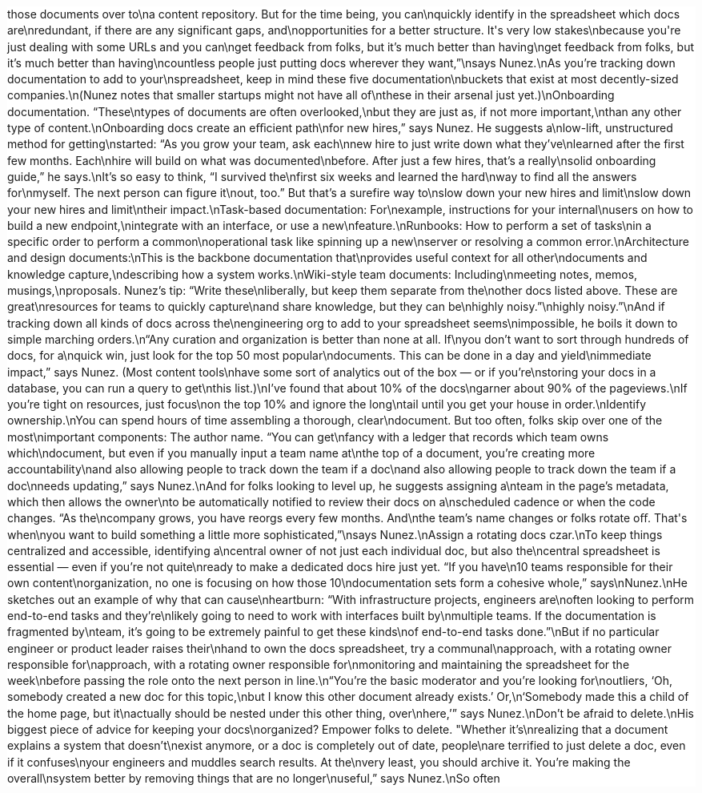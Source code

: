 those documents over to\na content repository. But for the time being, you can\nquickly identify in the spreadsheet which docs are\nredundant, if there are any significant gaps, and\nopportunities for a better structure. It's very low stakes\nbecause you're just dealing with some URLs and you can\nget feedback from folks, but it’s much better than having\nget feedback from folks, but it’s much better than having\ncountless people just putting docs wherever they want,”\nsays Nunez.\nAs you’re tracking down documentation to add to your\nspreadsheet, keep in mind these five documentation\nbuckets that exist at most decently-sized companies.\n(Nunez notes that smaller startups might not have all of\nthese in their arsenal just yet.)\nOnboarding documentation. “These\ntypes of documents are often overlooked,\nbut they are just as, if not more important,\nthan any other type of content.\nOnboarding docs create an eﬃcient path\nfor new hires,” says Nunez. He suggests a\nlow-lift, unstructured method for getting\nstarted: “As you grow your team, ask each\nnew hire to just write down what they’ve\nlearned after the first few months. Each\nhire will build on what was documented\nbefore. After just a few hires, that’s a really\nsolid onboarding guide,” he says.\nIt’s so easy to think, “I survived the\nfirst six weeks and learned the hard\nway to find all the answers for\nmyself. The next person can figure it\nout, too.” But that’s a surefire way to\nslow down your new hires and limit\nslow down your new hires and limit\ntheir impact.\nTask-based documentation: For\nexample, instructions for your internal\nusers on how to build a new endpoint,\nintegrate with an interface, or use a new\nfeature.\nRunbooks: How to perform a set of tasks\nin a specific order to perform a common\noperational task like spinning up a new\nserver or resolving a common error.\nArchitecture and design documents:\nThis is the backbone documentation that\nprovides useful context for all other\ndocuments and knowledge capture,\ndescribing how a system works.\nWiki-style team documents: Including\nmeeting notes, memos, musings,\nproposals. Nunez’s tip: “Write these\nliberally, but keep them separate from the\nother docs listed above. These are great\nresources for teams to quickly capture\nand share knowledge, but they can be\nhighly noisy.”\nhighly noisy.”\nAnd if tracking down all kinds of docs across the\nengineering org to add to your spreadsheet seems\nimpossible, he boils it down to simple marching orders.\n“Any curation and organization is better than none at all. If\nyou don’t want to sort through hundreds of docs, for a\nquick win, just look for the top 50 most popular\ndocuments. This can be done in a day and yield\nimmediate impact,” says Nunez. (Most content tools\nhave some sort of analytics out of the box — or if you’re\nstoring your docs in a database, you can run a query to get\nthis list.)\nI’ve found that about 10% of the docs\ngarner about 90% of the pageviews.\nIf you’re tight on resources, just focus\non the top 10% and ignore the long\ntail until you get your house in order.\nIdentify ownership.\nYou can spend hours of time assembling a thorough, clear\ndocument. But too often, folks skip over one of the most\nimportant components: The author name. “You can get\nfancy with a ledger that records which team owns which\ndocument, but even if you manually input a team name at\nthe top of a document, you’re creating more accountability\nand also allowing people to track down the team if a doc\nand also allowing people to track down the team if a doc\nneeds updating,” says Nunez.\nAnd for folks looking to level up, he suggests assigning a\nteam in the page’s metadata, which then allows the owner\nto be automatically notified to review their docs on a\nscheduled cadence or when the code changes. “As the\ncompany grows, you have reorgs every few months. And\nthe team’s name changes or folks rotate oﬀ. That's when\nyou want to build something a little more sophisticated,”\nsays Nunez.\nAssign a rotating docs czar.\nTo keep things centralized and accessible, identifying a\ncentral owner of not just each individual doc, but also the\ncentral spreadsheet is essential — even if you’re not quite\nready to make a dedicated docs hire just yet. “If you have\n10 teams responsible for their own content\norganization, no one is focusing on how those 10\ndocumentation sets form a cohesive whole,” says\nNunez.\nHe sketches out an example of why that can cause\nheartburn: “With infrastructure projects, engineers are\noften looking to perform end-to-end tasks and they’re\nlikely going to need to work with interfaces built by\nmultiple teams. If the documentation is fragmented by\nteam, it’s going to be extremely painful to get these kinds\nof end-to-end tasks done.”\nBut if no particular engineer or product leader raises their\nhand to own the docs spreadsheet, try a communal\napproach, with a rotating owner responsible for\napproach, with a rotating owner responsible for\nmonitoring and maintaining the spreadsheet for the week\nbefore passing the role onto the next person in line.\n“You’re the basic moderator and you’re looking for\noutliers, ‘Oh, somebody created a new doc for this topic,\nbut I know this other document already exists.’ Or,\n‘Somebody made this a child of the home page, but it\nactually should be nested under this other thing, over\nhere,’” says Nunez.\nDon’t be afraid to delete.\nHis biggest piece of advice for keeping your docs\norganized? Empower folks to delete. \"Whether it’s\nrealizing that a document explains a system that doesn’t\nexist anymore, or a doc is completely out of date, people\nare terrified to just delete a doc, even if it confuses\nyour engineers and muddles search results. At the\nvery least, you should archive it. You’re making the overall\nsystem better by removing things that are no longer\nuseful,” says Nunez.\nSo often
